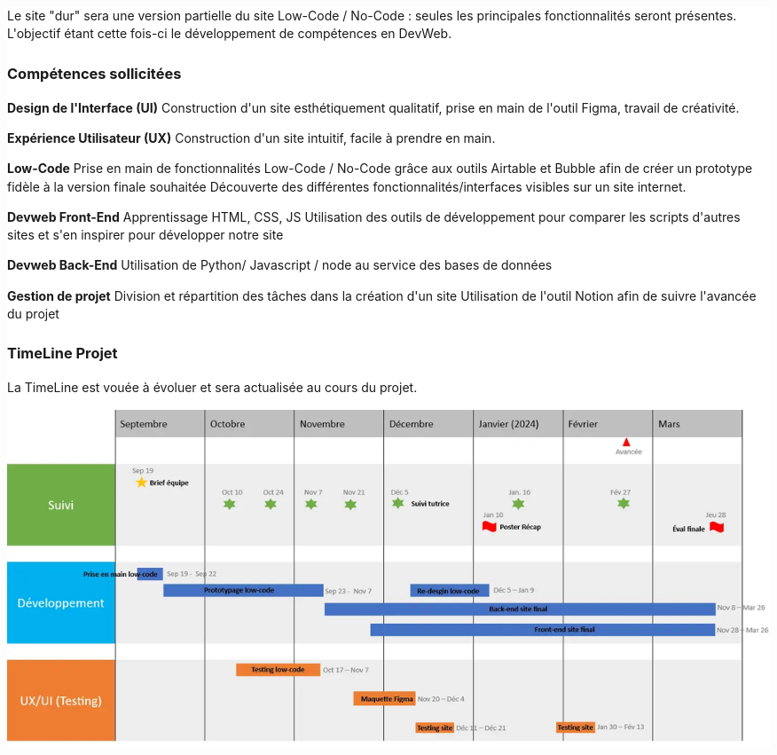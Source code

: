 Le site "dur" sera une version partielle du site Low-Code / No-Code : seules les principales fonctionnalités seront présentes.
L'objectif étant cette fois-ci le développement de compétences en DevWeb.

### Compétences sollicitées

**Design de l'Interface (UI)**
Construction d'un site esthétiquement qualitatif, prise en main de l'outil Figma, travail de créativité.

**Expérience Utilisateur (UX)**
Construction d'un site intuitif, facile à prendre en main.

**Low-Code**
Prise en main de fonctionnalités Low-Code / No-Code grâce aux outils Airtable et Bubble afin de créer un prototype fidèle à la version finale souhaitée
Découverte des différentes fonctionnalités/interfaces visibles sur un site internet.

**Devweb Front-End**
Apprentissage HTML, CSS, JS
Utilisation des outils de développement pour comparer les scripts d'autres sites et s'en inspirer pour développer notre site

**Devweb Back-End**
Utilisation de Python/ Javascript / node au service des bases de données

**Gestion de projet**
Division et répartition des tâches dans la création d'un site
Utilisation de l'outil Notion afin de suivre l'avancée du projet

### TimeLine Projet

La TimeLine est vouée à évoluer et sera actualisée au cours du projet.

![Image Timeline](Gantt.webp)
